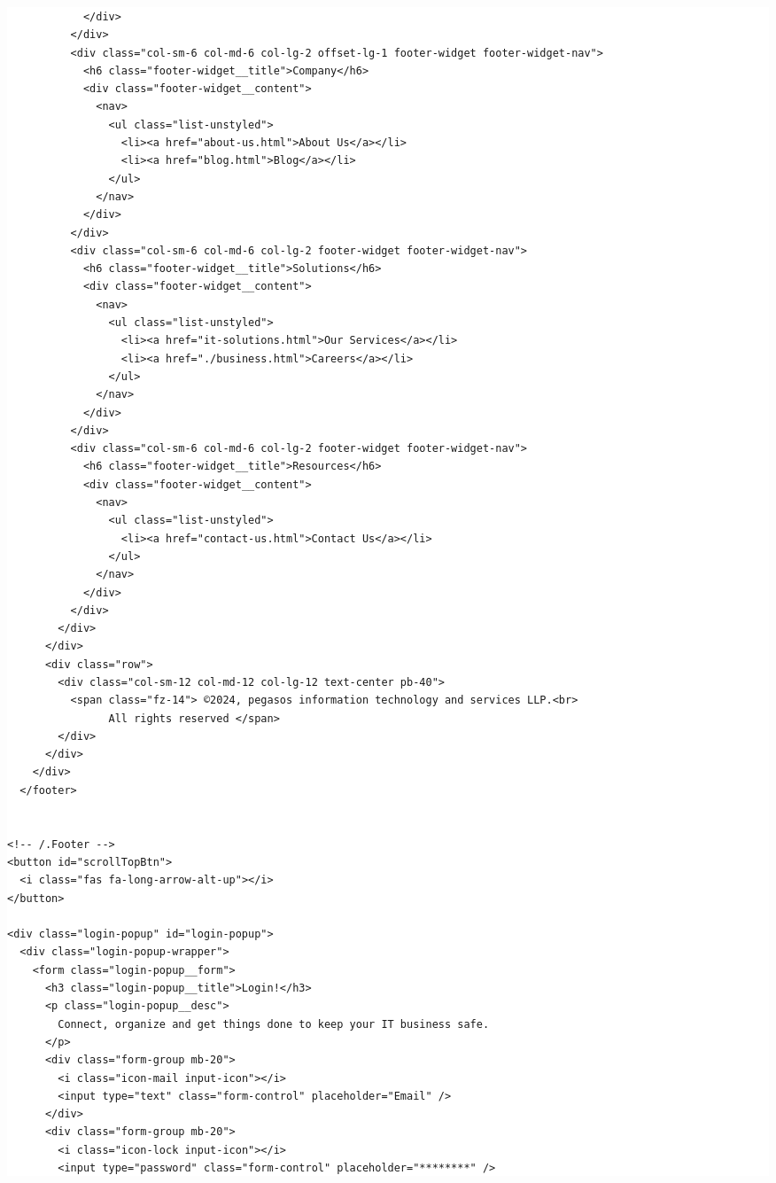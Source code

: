                 </div>
              </div>
              <div class="col-sm-6 col-md-6 col-lg-2 offset-lg-1 footer-widget footer-widget-nav">
                <h6 class="footer-widget__title">Company</h6>
                <div class="footer-widget__content">
                  <nav>
                    <ul class="list-unstyled">
                      <li><a href="about-us.html">About Us</a></li>
                      <li><a href="blog.html">Blog</a></li>
                    </ul>
                  </nav>
                </div>
              </div>
              <div class="col-sm-6 col-md-6 col-lg-2 footer-widget footer-widget-nav">
                <h6 class="footer-widget__title">Solutions</h6>
                <div class="footer-widget__content">
                  <nav>
                    <ul class="list-unstyled">
                      <li><a href="it-solutions.html">Our Services</a></li>
                      <li><a href="./business.html">Careers</a></li>
                    </ul>
                  </nav>
                </div>
              </div>
              <div class="col-sm-6 col-md-6 col-lg-2 footer-widget footer-widget-nav">
                <h6 class="footer-widget__title">Resources</h6>
                <div class="footer-widget__content">
                  <nav>
                    <ul class="list-unstyled">
                      <li><a href="contact-us.html">Contact Us</a></li>
                    </ul>
                  </nav>
                </div>
              </div>
            </div>
          </div>
          <div class="row">
            <div class="col-sm-12 col-md-12 col-lg-12 text-center pb-40">
              <span class="fz-14"> ©2024, pegasos information technology and services LLP.<br>
                    All rights reserved </span>
            </div>
          </div>
        </div>
      </footer>
      
      
    <!-- /.Footer -->
    <button id="scrollTopBtn">
      <i class="fas fa-long-arrow-alt-up"></i>
    </button>

    <div class="login-popup" id="login-popup">
      <div class="login-popup-wrapper">
        <form class="login-popup__form">
          <h3 class="login-popup__title">Login!</h3>
          <p class="login-popup__desc">
            Connect, organize and get things done to keep your IT business safe.
          </p>
          <div class="form-group mb-20">
            <i class="icon-mail input-icon"></i>
            <input type="text" class="form-control" placeholder="Email" />
          </div>
          <div class="form-group mb-20">
            <i class="icon-lock input-icon"></i>
            <input type="password" class="form-control" placeholder="********" />